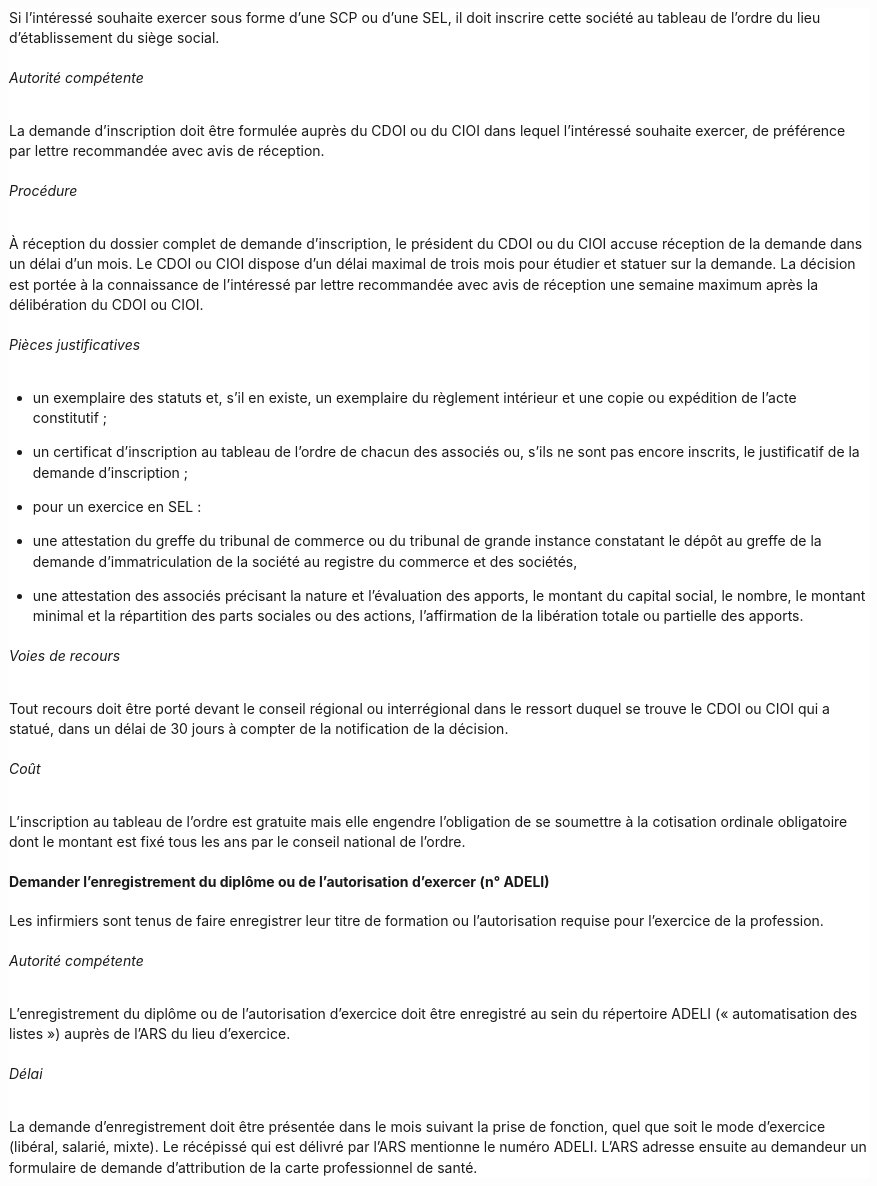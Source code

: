 Si l’intéressé souhaite exercer sous forme d’une SCP ou d’une SEL, il doit inscrire cette société au tableau de l’ordre du lieu d’établissement du siège social.

###### Autorité compétente
La demande d’inscription doit être formulée auprès du CDOI ou du CIOI dans lequel l’intéressé souhaite exercer, de préférence par lettre recommandée avec avis de réception.

###### Procédure
À réception du dossier complet de demande d’inscription, le président du CDOI ou du CIOI accuse réception de la demande dans un délai d’un mois. Le CDOI ou CIOI dispose d’un délai maximal de trois mois pour étudier et statuer sur la demande. La décision est portée à la connaissance de l’intéressé par lettre recommandée avec avis de réception une semaine maximum après la délibération du CDOI ou CIOI.

###### Pièces justificatives


 - un exemplaire des statuts et, s’il en existe, un exemplaire du règlement intérieur et une copie ou expédition de l’acte constitutif ;
 - un certificat d’inscription au tableau de l’ordre de chacun des associés ou, s’ils ne sont pas encore inscrits, le justificatif de la demande d’inscription ;
 - pour un exercice en SEL :

 - une attestation du greffe du tribunal de commerce ou du tribunal de grande instance constatant le dépôt au greffe de la demande d’immatriculation de la société au registre du commerce et des sociétés,
 - une attestation des associés précisant la nature et l’évaluation des apports, le montant du capital social, le nombre, le montant minimal et la répartition des parts sociales ou des actions, l’affirmation de la libération totale ou partielle des apports.

###### Voies de recours
Tout recours doit être porté devant le conseil régional ou interrégional dans le ressort duquel se trouve le CDOI ou CIOI qui a statué, dans un délai de 30 jours à compter de la notification de la décision.

###### Coût
L’inscription au tableau de l’ordre est gratuite mais elle engendre l’obligation de se soumettre à la cotisation ordinale obligatoire dont le montant est fixé tous les ans par le conseil national de l’ordre.

#### Demander l’enregistrement du diplôme ou de l’autorisation d’exercer (n° ADELI)

Les infirmiers sont tenus de faire enregistrer leur titre de formation ou l’autorisation requise pour l’exercice de la profession.

###### Autorité compétente
L’enregistrement du diplôme ou de l’autorisation d’exercice doit être enregistré au sein du répertoire ADELI (« automatisation des listes ») auprès de l’ARS du lieu d’exercice.

###### Délai
La demande d’enregistrement doit être présentée dans le mois suivant la prise de fonction, quel que soit le mode d’exercice (libéral, salarié, mixte). Le récépissé qui est délivré par l’ARS mentionne le numéro ADELI. L’ARS adresse ensuite au demandeur un formulaire de demande d’attribution de la carte professionnel de santé.
